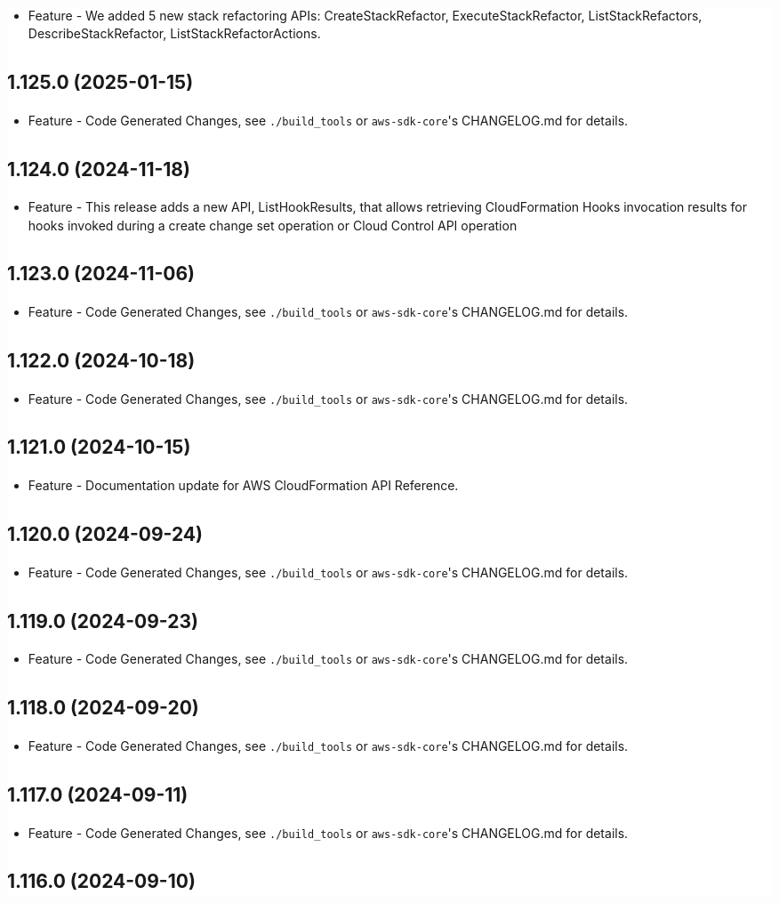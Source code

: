* Feature - We added 5 new stack refactoring APIs: CreateStackRefactor, ExecuteStackRefactor, ListStackRefactors, DescribeStackRefactor, ListStackRefactorActions.

1.125.0 (2025-01-15)
------------------

* Feature - Code Generated Changes, see `./build_tools` or `aws-sdk-core`'s CHANGELOG.md for details.

1.124.0 (2024-11-18)
------------------

* Feature - This release adds a new API, ListHookResults, that allows retrieving CloudFormation Hooks invocation results for hooks invoked during a create change set operation or Cloud Control API operation

1.123.0 (2024-11-06)
------------------

* Feature - Code Generated Changes, see `./build_tools` or `aws-sdk-core`'s CHANGELOG.md for details.

1.122.0 (2024-10-18)
------------------

* Feature - Code Generated Changes, see `./build_tools` or `aws-sdk-core`'s CHANGELOG.md for details.

1.121.0 (2024-10-15)
------------------

* Feature - Documentation update for AWS CloudFormation API Reference.

1.120.0 (2024-09-24)
------------------

* Feature - Code Generated Changes, see `./build_tools` or `aws-sdk-core`'s CHANGELOG.md for details.

1.119.0 (2024-09-23)
------------------

* Feature - Code Generated Changes, see `./build_tools` or `aws-sdk-core`'s CHANGELOG.md for details.

1.118.0 (2024-09-20)
------------------

* Feature - Code Generated Changes, see `./build_tools` or `aws-sdk-core`'s CHANGELOG.md for details.

1.117.0 (2024-09-11)
------------------

* Feature - Code Generated Changes, see `./build_tools` or `aws-sdk-core`'s CHANGELOG.md for details.

1.116.0 (2024-09-10)
------------------

